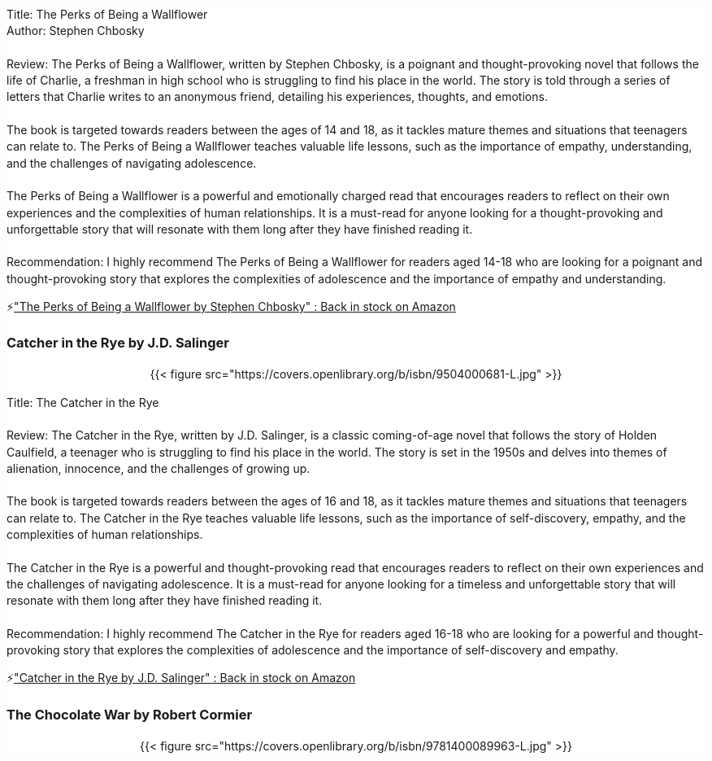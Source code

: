 Title: The Perks of Being a Wallflower</br>
Author: Stephen Chbosky</br></br>
Review: The Perks of Being a Wallflower, written by Stephen Chbosky, is a poignant and thought-provoking novel that follows the life of Charlie, a freshman in high school who is struggling to find his place in the world. The story is told through a series of letters that Charlie writes to an anonymous friend, detailing his experiences, thoughts, and emotions.</br></br>
The book is targeted towards readers between the ages of 14 and 18, as it tackles mature themes and situations that teenagers can relate to. The Perks of Being a Wallflower teaches valuable life lessons, such as the importance of empathy, understanding, and the challenges of navigating adolescence.</br></br>
The Perks of Being a Wallflower is a powerful and emotionally charged read that encourages readers to reflect on their own experiences and the complexities of human relationships. It is a must-read for anyone looking for a thought-provoking and unforgettable story that will resonate with them long after they have finished reading it.</br></br>
Recommendation: I highly recommend The Perks of Being a Wallflower for readers aged 14-18 who are looking for a poignant and thought-provoking story that explores the complexities of adolescence and the importance of empathy and understanding.</br>

<p>⚡<a id="aflink" href="https://www.amazon.com/gp/search?ie=UTF8&tag=klayu00-20&linkCode=ur2&linkId=6639bed89a8ad8dd2705e40644eb43d3&camp=1789&creative=9325&index=books&keywords=The Perks of Being a Wallflower by Stephen Chbosky" class="one" target="_blank" title='"The Perks of Being a Wallflower by Stephen Chbosky" : Back in stock on Amazon'>"The Perks of Being a Wallflower by Stephen Chbosky" : Back in stock on Amazon</a></p>

### Catcher in the Rye by J.D. Salinger
<center>
{{< figure src="https://covers.openlibrary.org/b/isbn/9504000681-L.jpg" >}}
</center>

Title: The Catcher in the Rye</br></br>
Review: The Catcher in the Rye, written by J.D. Salinger, is a classic coming-of-age novel that follows the story of Holden Caulfield, a teenager who is struggling to find his place in the world. The story is set in the 1950s and delves into themes of alienation, innocence, and the challenges of growing up.</br></br>
The book is targeted towards readers between the ages of 16 and 18, as it tackles mature themes and situations that teenagers can relate to. The Catcher in the Rye teaches valuable life lessons, such as the importance of self-discovery, empathy, and the complexities of human relationships.</br></br>
The Catcher in the Rye is a powerful and thought-provoking read that encourages readers to reflect on their own experiences and the challenges of navigating adolescence. It is a must-read for anyone looking for a timeless and unforgettable story that will resonate with them long after they have finished reading it.</br></br>
Recommendation: I highly recommend The Catcher in the Rye for readers aged 16-18 who are looking for a powerful and thought-provoking story that explores the complexities of adolescence and the importance of self-discovery and empathy.</br>

<p>⚡<a id="aflink" href="https://www.amazon.com/gp/search?ie=UTF8&tag=klayu00-20&linkCode=ur2&linkId=6639bed89a8ad8dd2705e40644eb43d3&camp=1789&creative=9325&index=books&keywords=Catcher in the Rye by J.D. Salinger" class="one" target="_blank" title='"Catcher in the Rye by J.D. Salinger" : Back in stock on Amazon'>"Catcher in the Rye by J.D. Salinger" : Back in stock on Amazon</a></p>

### The Chocolate War by Robert Cormier
<center>
{{< figure src="https://covers.openlibrary.org/b/isbn/9781400089963-L.jpg" >}}
</center>
